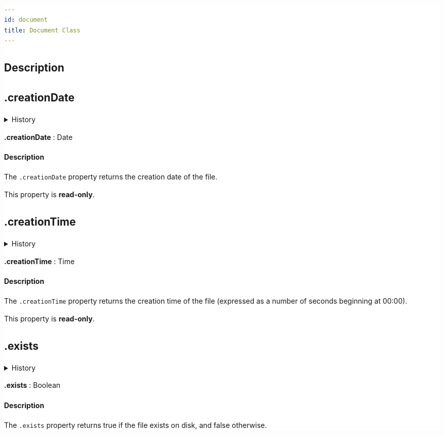 ```yaml
---
id: document
title: Document Class
---
```


## Description



## .creationDate

<details><summary>History</summary></details>


**.creationDate** : Date


#### Description

The `.creationDate` property returns the creation date of the file.

This property is **read-only**. 


 
 
 
## .creationTime

<details><summary>History</summary></details>


**.creationTime** : Time


#### Description

The `.creationTime` property  returns the creation  time of the file (expressed as a number of seconds beginning at 00:00).

This property is **read-only**. 







## .exists

<details><summary>History</summary></details>


**.exists** : Boolean


#### Description

The `.exists` property returns true if the file exists on disk, and false otherwise.
